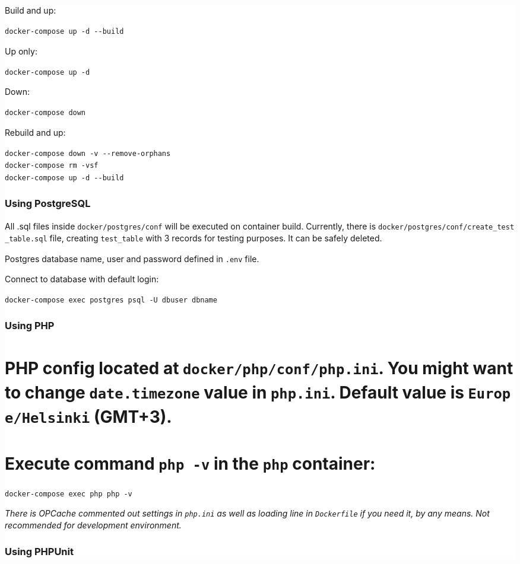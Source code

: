 Build and up:

```
docker-compose up -d --build
```

Up only:

```
docker-compose up -d
```

Down:

```
docker-compose down
```

Rebuild and up:

```
docker-compose down -v --remove-orphans
docker-compose rm -vsf
docker-compose up -d --build
```

### Using PostgreSQL

All .sql files inside `docker/postgres/conf` will be executed on container build. Currently, there is `docker/postgres/conf/create_test_table.sql` file, creating `test_table` with 3 records for testing purposes. It can be safely deleted.

Postgres database name, user and password defined in `.env` file.

Connect to database with default login:

```
docker-compose exec postgres psql -U dbuser dbname
```

### Using PHP

# PHP config located at `docker/php/conf/php.ini`. You might want to change `date.timezone` value in `php.ini`. Default value is `Europe/Helsinki` (GMT+3).

# Execute command `php -v` in the `php` container:

```
docker-compose exec php php -v
```

*There is OPCache commented out settings in `php.ini` as well as loading line in `Dockerfile` if you need it, by any means. Not recommended for development environment.*

### Using PHPUnit
